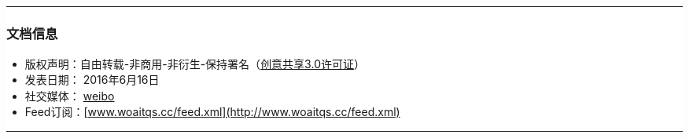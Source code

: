 ------------------------

### 文档信息
* 版权声明：自由转载-非商用-非衍生-保持署名（[创意共享3.0许可证](http://creativecommons.org/licenses/by-nc-nd/3.0/deed.zh)）
* 发表日期： 2016年6月16日
* 社交媒体： [weibo](http://weibo.com/woaitqs)
* Feed订阅：[www.woaitqs.cc/feed.xml](http://www.woaitqs.cc/feed.xml)

------------------------
